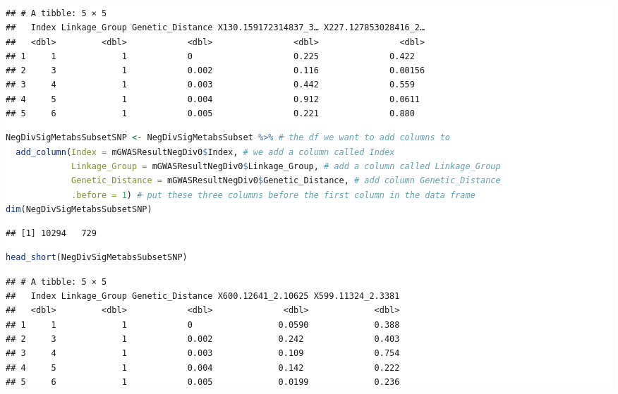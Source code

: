     ## # A tibble: 5 × 5
    ##   Index Linkage_Group Genetic_Distance X130.159172314837_3… X227.127853028416_2…
    ##   <dbl>         <dbl>            <dbl>                <dbl>                <dbl>
    ## 1     1             1            0                    0.225              0.422  
    ## 2     3             1            0.002                0.116              0.00156
    ## 3     4             1            0.003                0.442              0.559  
    ## 4     5             1            0.004                0.912              0.0611 
    ## 5     6             1            0.005                0.221              0.880

``` r
NegDivSigMetabsSubsetSNP <- NegDivSigMetabsSubset %>% # the df we want to add columns to
  add_column(Index = mGWASResultNegDiv0$Index, # we add a column called Index
             Linkage_Group = mGWASResultNegDiv0$Linkage_Group, # add a column called Linkage_Group
             Genetic_Distance = mGWASResultNegDiv0$Genetic_Distance, # add column Genetic_Distance
             .before = 1) # put these three columns before the first column in the data frame
dim(NegDivSigMetabsSubsetSNP)
```

    ## [1] 10294   729

``` r
head_short(NegDivSigMetabsSubsetSNP)
```

    ## # A tibble: 5 × 5
    ##   Index Linkage_Group Genetic_Distance X600.12641_2.10625 X599.11324_2.3381
    ##   <dbl>         <dbl>            <dbl>              <dbl>             <dbl>
    ## 1     1             1            0                 0.0590             0.388
    ## 2     3             1            0.002             0.242              0.403
    ## 3     4             1            0.003             0.109              0.754
    ## 4     5             1            0.004             0.142              0.222
    ## 5     6             1            0.005             0.0199             0.236
